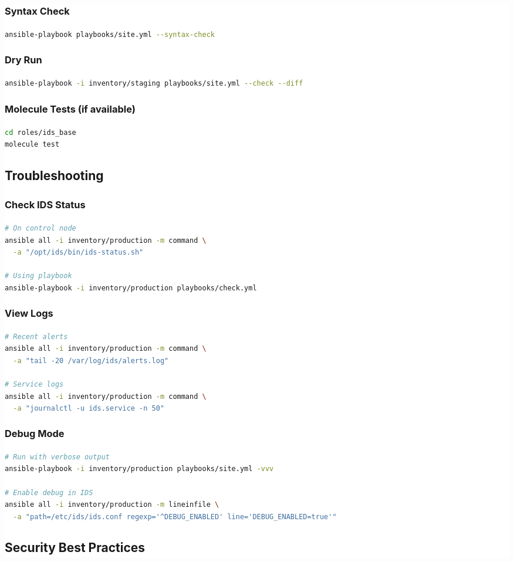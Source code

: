 ### Syntax Check
```bash
ansible-playbook playbooks/site.yml --syntax-check
```

### Dry Run
```bash
ansible-playbook -i inventory/staging playbooks/site.yml --check --diff
```

### Molecule Tests (if available)
```bash
cd roles/ids_base
molecule test
```

## Troubleshooting

### Check IDS Status
```bash
# On control node
ansible all -i inventory/production -m command \
  -a "/opt/ids/bin/ids-status.sh"

# Using playbook
ansible-playbook -i inventory/production playbooks/check.yml
```

### View Logs
```bash
# Recent alerts
ansible all -i inventory/production -m command \
  -a "tail -20 /var/log/ids/alerts.log"

# Service logs
ansible all -i inventory/production -m command \
  -a "journalctl -u ids.service -n 50"
```

### Debug Mode
```bash
# Run with verbose output
ansible-playbook -i inventory/production playbooks/site.yml -vvv

# Enable debug in IDS
ansible all -i inventory/production -m lineinfile \
  -a "path=/etc/ids/ids.conf regexp='^DEBUG_ENABLED' line='DEBUG_ENABLED=true'"
```

## Security Best Practices
